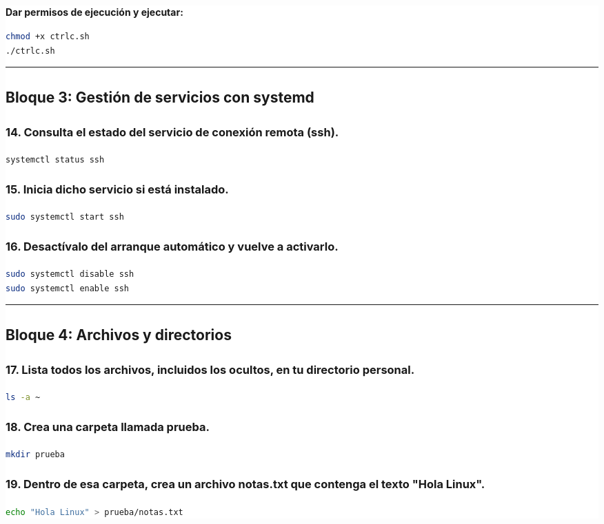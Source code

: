 **Dar permisos de ejecución y ejecutar:**
```bash
chmod +x ctrlc.sh
./ctrlc.sh
```

---

## Bloque 3: Gestión de servicios con systemd

### 14. Consulta el estado del servicio de conexión remota (ssh).

```bash
systemctl status ssh
```

### 15. Inicia dicho servicio si está instalado.

```bash
sudo systemctl start ssh
```

### 16. Desactívalo del arranque automático y vuelve a activarlo.

```bash
sudo systemctl disable ssh
sudo systemctl enable ssh
```

---

## Bloque 4: Archivos y directorios

### 17. Lista todos los archivos, incluidos los ocultos, en tu directorio personal.

```bash
ls -a ~
```

### 18. Crea una carpeta llamada prueba.

```bash
mkdir prueba
```

### 19. Dentro de esa carpeta, crea un archivo notas.txt que contenga el texto "Hola Linux".

```bash
echo "Hola Linux" > prueba/notas.txt
```
